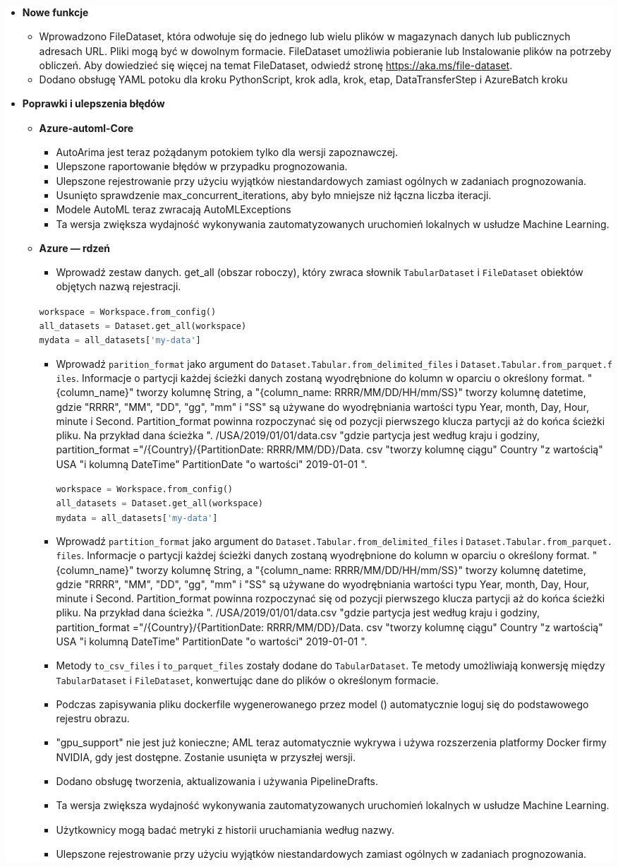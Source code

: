 + **Nowe funkcje**
  + Wprowadzono FileDataset, która odwołuje się do jednego lub wielu plików w magazynach danych lub publicznych adresach URL. Pliki mogą być w dowolnym formacie. FileDataset umożliwia pobieranie lub Instalowanie plików na potrzeby obliczeń. Aby dowiedzieć się więcej na temat FileDataset, odwiedź stronę https://aka.ms/file-dataset.
  + Dodano obsługę YAML potoku dla kroku PythonScript, krok adla, krok, etap, DataTransferStep i AzureBatch kroku

+ **Poprawki i ulepszenia błędów**
  + **Azure-automl-Core**
    + AutoArima jest teraz pożądanym potokiem tylko dla wersji zapoznawczej.
    + Ulepszone raportowanie błędów w przypadku prognozowania.
    + Ulepszone rejestrowanie przy użyciu wyjątków niestandardowych zamiast ogólnych w zadaniach prognozowania.
    + Usunięto sprawdzenie max_concurrent_iterations, aby było mniejsze niż łączna liczba iteracji.
    + Modele AutoML teraz zwracają AutoMLExceptions
    + Ta wersja zwiększa wydajność wykonywania zautomatyzowanych uruchomień lokalnych w usłudze Machine Learning.
  + **Azure — rdzeń**
    + Wprowadź zestaw danych. get_all (obszar roboczy), który zwraca słownik `TabularDataset` i `FileDataset` obiektów objętych nazwą rejestracji.

    ```py
    workspace = Workspace.from_config()
    all_datasets = Dataset.get_all(workspace)
    mydata = all_datasets['my-data']
    ```

    + Wprowadź `parition_format` jako argument do `Dataset.Tabular.from_delimited_files` i `Dataset.Tabular.from_parquet.files`. Informacje o partycji każdej ścieżki danych zostaną wyodrębnione do kolumn w oparciu o określony format. "{column_name}" tworzy kolumnę String, a "{column_name: RRRR/MM/DD/HH/mm/SS}" tworzy kolumnę datetime, gdzie "RRRR", "MM", "DD", "gg", "mm" i "SS" są używane do wyodrębniania wartości typu Year, month, Day, Hour, minute i Second. Partition_format powinna rozpoczynać się od pozycji pierwszego klucza partycji aż do końca ścieżki pliku. Na przykład dana ścieżka ". /USA/2019/01/01/data.csv "gdzie partycja jest według kraju i godziny, partition_format ="/{Country}/{PartitionDate: RRRR/MM/DD}/Data. csv "tworzy kolumnę ciągu" Country "z wartością" USA "i kolumną DateTime" PartitionDate "o wartości" 2019-01-01 ".
        ```py
        workspace = Workspace.from_config()
        all_datasets = Dataset.get_all(workspace)
        mydata = all_datasets['my-data']
        ```

    + Wprowadź `partition_format` jako argument do `Dataset.Tabular.from_delimited_files` i `Dataset.Tabular.from_parquet.files`. Informacje o partycji każdej ścieżki danych zostaną wyodrębnione do kolumn w oparciu o określony format. "{column_name}" tworzy kolumnę String, a "{column_name: RRRR/MM/DD/HH/mm/SS}" tworzy kolumnę datetime, gdzie "RRRR", "MM", "DD", "gg", "mm" i "SS" są używane do wyodrębniania wartości typu Year, month, Day, Hour, minute i Second. Partition_format powinna rozpoczynać się od pozycji pierwszego klucza partycji aż do końca ścieżki pliku. Na przykład dana ścieżka ". /USA/2019/01/01/data.csv "gdzie partycja jest według kraju i godziny, partition_format ="/{Country}/{PartitionDate: RRRR/MM/DD}/Data. csv "tworzy kolumnę ciągu" Country "z wartością" USA "i kolumną DateTime" PartitionDate "o wartości" 2019-01-01 ".
    + Metody `to_csv_files` i `to_parquet_files` zostały dodane do `TabularDataset`. Te metody umożliwiają konwersję między `TabularDataset` i `FileDataset`, konwertując dane do plików o określonym formacie.
    + Podczas zapisywania pliku dockerfile wygenerowanego przez model () automatycznie loguj się do podstawowego rejestru obrazu.
    + "gpu_support" nie jest już konieczne; AML teraz automatycznie wykrywa i używa rozszerzenia platformy Docker firmy NVIDIA, gdy jest dostępne. Zostanie usunięta w przyszłej wersji.
    + Dodano obsługę tworzenia, aktualizowania i używania PipelineDrafts.
    + Ta wersja zwiększa wydajność wykonywania zautomatyzowanych uruchomień lokalnych w usłudze Machine Learning.
    + Użytkownicy mogą badać metryki z historii uruchamiania według nazwy.
    + Ulepszone rejestrowanie przy użyciu wyjątków niestandardowych zamiast ogólnych w zadaniach prognozowania.
